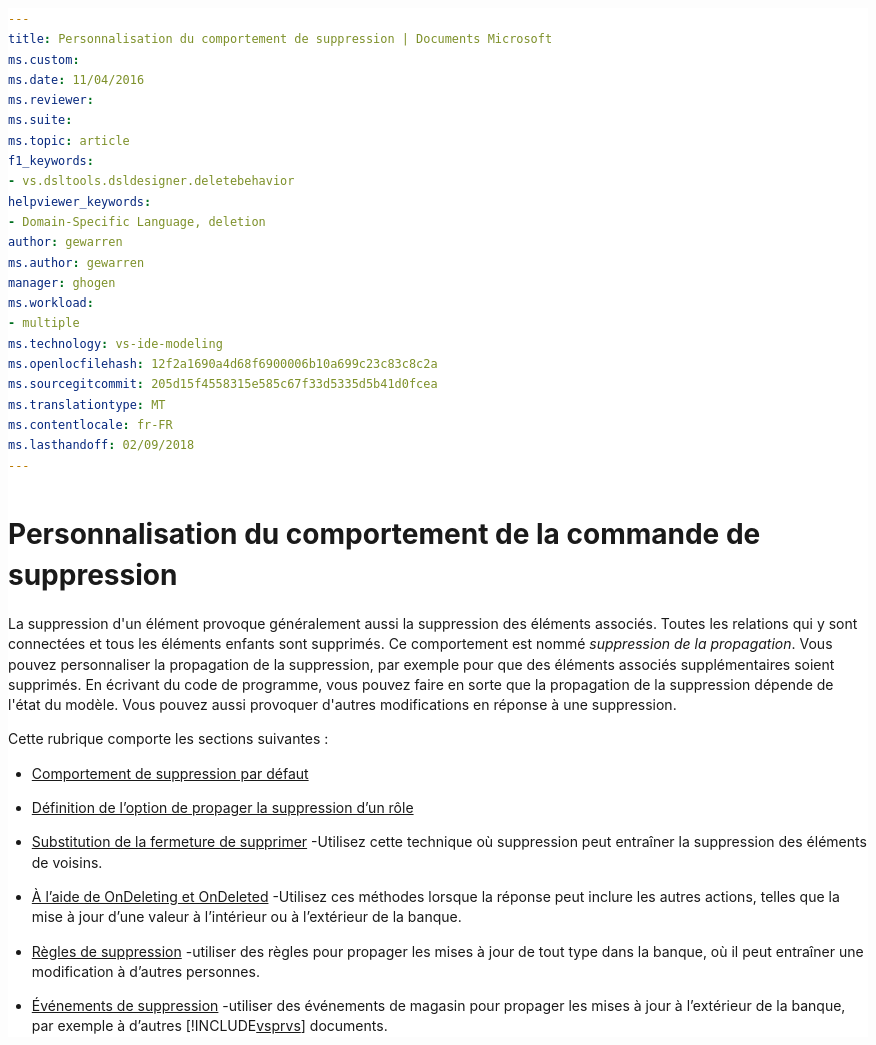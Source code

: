 ```yaml
---
title: Personnalisation du comportement de suppression | Documents Microsoft
ms.custom: 
ms.date: 11/04/2016
ms.reviewer: 
ms.suite: 
ms.topic: article
f1_keywords:
- vs.dsltools.dsldesigner.deletebehavior
helpviewer_keywords:
- Domain-Specific Language, deletion
author: gewarren
ms.author: gewarren
manager: ghogen
ms.workload:
- multiple
ms.technology: vs-ide-modeling
ms.openlocfilehash: 12f2a1690a4d68f6900006b10a699c23c83c8c2a
ms.sourcegitcommit: 205d15f4558315e585c67f33d5335d5b41d0fcea
ms.translationtype: MT
ms.contentlocale: fr-FR
ms.lasthandoff: 02/09/2018
---
```

# <a name="customizing-deletion-behavior"></a>Personnalisation du comportement de la commande de suppression
La suppression d'un élément provoque généralement aussi la suppression des éléments associés. Toutes les relations qui y sont connectées et tous les éléments enfants sont supprimés. Ce comportement est nommé *suppression de la propagation*. Vous pouvez personnaliser la propagation de la suppression, par exemple pour que des éléments associés supplémentaires soient supprimés. En écrivant du code de programme, vous pouvez faire en sorte que la propagation de la suppression dépende de l'état du modèle. Vous pouvez aussi provoquer d'autres modifications en réponse à une suppression.  
  
 Cette rubrique comporte les sections suivantes :  
  
-   [Comportement de suppression par défaut](#default)  
  
-   [Définition de l’option de propager la suppression d’un rôle](#property)  
  
-   [Substitution de la fermeture de supprimer](#closure) -Utilisez cette technique où suppression peut entraîner la suppression des éléments de voisins.  
  
-   [À l’aide de OnDeleting et OnDeleted](#ondeleting) -Utilisez ces méthodes lorsque la réponse peut inclure les autres actions, telles que la mise à jour d’une valeur à l’intérieur ou à l’extérieur de la banque.  
  
-   [Règles de suppression](#rules) -utiliser des règles pour propager les mises à jour de tout type dans la banque, où il peut entraîner une modification à d’autres personnes.  
  
-   [Événements de suppression](#rules) -utiliser des événements de magasin pour propager les mises à jour à l’extérieur de la banque, par exemple à d’autres [!INCLUDE[vsprvs](../code-quality/includes/vsprvs_md.md)] documents.  
  